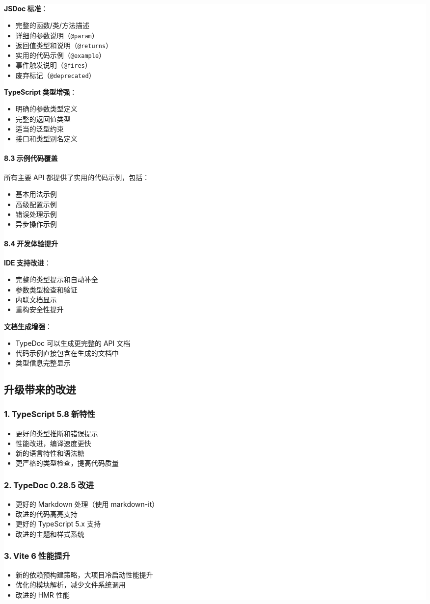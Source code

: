**JSDoc 标准**：
- 完整的函数/类/方法描述
- 详细的参数说明（`@param`）
- 返回值类型和说明（`@returns`）
- 实用的代码示例（`@example`）
- 事件触发说明（`@fires`）
- 废弃标记（`@deprecated`）

**TypeScript 类型增强**：
- 明确的参数类型定义
- 完整的返回值类型
- 适当的泛型约束
- 接口和类型别名定义

#### 8.3 示例代码覆盖

所有主要 API 都提供了实用的代码示例，包括：
- 基本用法示例
- 高级配置示例
- 错误处理示例
- 异步操作示例

#### 8.4 开发体验提升

**IDE 支持改进**：
- 完整的类型提示和自动补全
- 参数类型检查和验证
- 内联文档显示
- 重构安全性提升

**文档生成增强**：
- TypeDoc 可以生成更完整的 API 文档
- 代码示例直接包含在生成的文档中
- 类型信息完整显示

## 升级带来的改进

### 1. TypeScript 5.8 新特性
- 更好的类型推断和错误提示
- 性能改进，编译速度更快
- 新的语言特性和语法糖
- 更严格的类型检查，提高代码质量

### 2. TypeDoc 0.28.5 改进
- 更好的 Markdown 处理（使用 markdown-it）
- 改进的代码高亮支持
- 更好的 TypeScript 5.x 支持
- 改进的主题和样式系统

### 3. Vite 6 性能提升
- 新的依赖预构建策略，大项目冷启动性能提升
- 优化的模块解析，减少文件系统调用
- 改进的 HMR 性能
